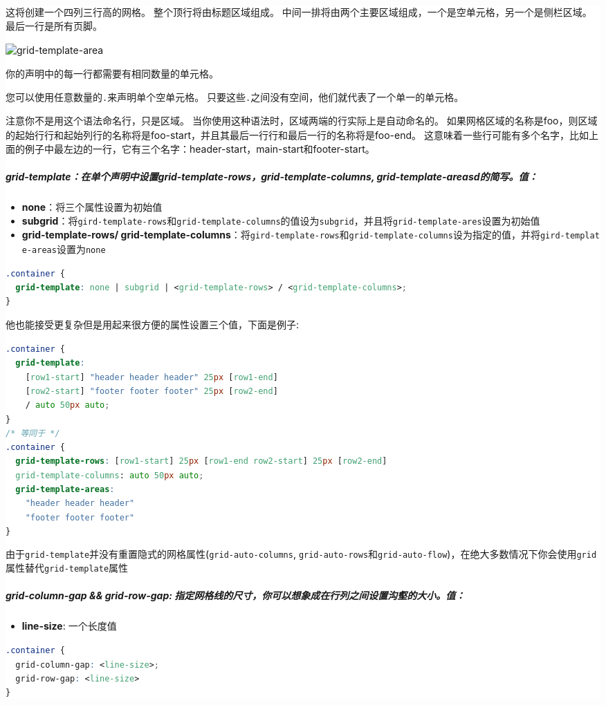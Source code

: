 这将创建一个四列三行高的网格。 整个顶行将由标题区域组成。 中间一排将由两个主要区域组成，一个是空单元格，另一个是侧栏区域。 最后一行是所有页脚。

![grid-template-area](http://oznz1caxs.bkt.clouddn.com/grid-template-areas.png)

你的声明中的每一行都需要有相同数量的单元格。

您可以使用任意数量的`.`来声明单个空单元格。 只要这些`.`之间没有空间，他们就代表了一个单一的单元格。

注意你不是用这个语法命名行，只是区域。 当你使用这种语法时，区域两端的行实际上是自动命名的。 如果网格区域的名称是foo，则区域的起始行行和起始列行的名称将是foo-start，并且其最后一行行和最后一行的名称将是foo-end。 这意味着一些行可能有多个名字，比如上面的例子中最左边的一行，它有三个名字：header-start，main-start和footer-start。



##### grid-template：在单个声明中设置grid-template-rows，grid-template-columns, grid-template-areasd的简写。值：

- **none**：将三个属性设置为初始值
- **subgrid**：将`gird-template-rows`和`grid-template-columns`的值设为`subgrid`，并且将`grid-template-ares`设置为初始值
- **grid-template-rows/ grid-template-columns**：将`gird-template-rows`和`grid-template-columns`设为指定的值，并将`gird-template-areas`设置为`none`

```css
.container {
  grid-template: none | subgrid | <grid-template-rows> / <grid-template-columns>;
}
```

他也能接受更复杂但是用起来很方便的属性设置三个值，下面是例子:

```css
.container {
  grid-template:
    [row1-start] "header header header" 25px [row1-end]
    [row2-start] "footer footer footer" 25px [row2-end]
    / auto 50px auto;
}
/* 等同于 */
.container {
  grid-template-rows: [row1-start] 25px [row1-end row2-start] 25px [row2-end]
  grid-template-columns: auto 50px auto;
  grid-template-areas:
    "header header header"
    "footer footer footer"
}
```

由于`grid-template`并没有重置隐式的网格属性(`grid-auto-columns`, `grid-auto-rows`和`grid-auto-flow`)，在绝大多数情况下你会使用`grid`属性替代`grid-template`属性



##### grid-column-gap && grid-row-gap: 指定网格线的尺寸，你可以想象成在行列之间设置沟壑的大小。值：

- **line-size**: 一个长度值

```css
.container {
  grid-column-gap: <line-size>;
  grid-row-gap: <line-size>
}
```
